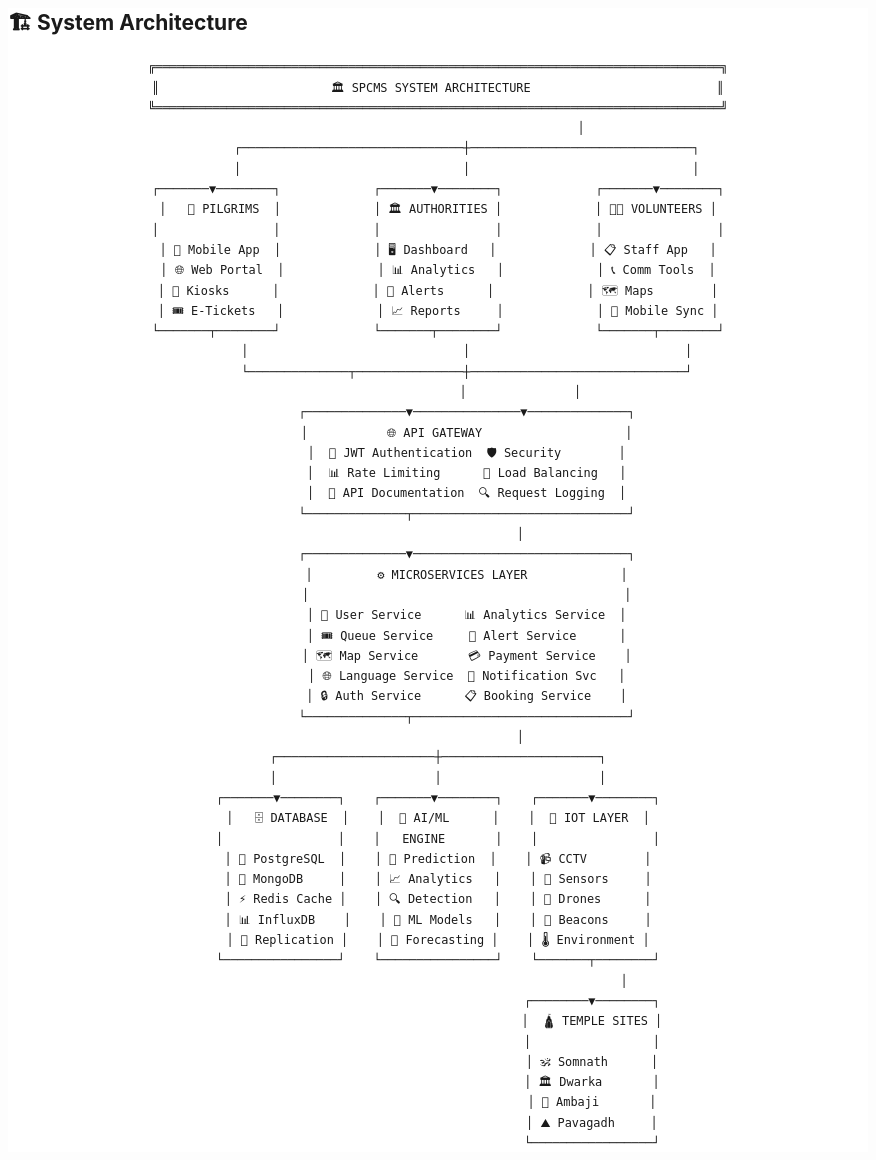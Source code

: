 
## 🏗️ System Architecture

<div align="center">

```
╔═══════════════════════════════════════════════════════════════════════════════╗
║                        🏛️ SPCMS SYSTEM ARCHITECTURE                          ║
╚═══════════════════════════════════════════════════════════════════════════════╝
                                        │
        ┌───────────────────────────────┼───────────────────────────────┐
        │                               │                               │
┌───────▼────────┐             ┌───────▼────────┐             ┌───────▼────────┐
│   👥 PILGRIMS  │             │ 🏛️ AUTHORITIES │             │ 👨‍💼 VOLUNTEERS │
│                │             │                │             │                │
│ 📱 Mobile App  │             │ 🖥️ Dashboard   │             │ 📋 Staff App   │
│ 🌐 Web Portal  │             │ 📊 Analytics   │             │ 📞 Comm Tools  │
│ 🏪 Kiosks      │             │ 🚨 Alerts      │             │ 🗺️ Maps        │
│ 🎟️ E-Tickets   │             │ 📈 Reports     │             │ 📱 Mobile Sync │
└───────┬────────┘             └───────┬────────┘             └───────┬────────┘
        │                              │                              │
        └──────────────┬───────────────┼──────────────────────────────┘
                       │               │
        ┌──────────────▼───────────────▼──────────────┐
        │           🌐 API GATEWAY                    │
        │  🔐 JWT Authentication  🛡️ Security        │
        │  📊 Rate Limiting      🔄 Load Balancing   │
        │  📝 API Documentation  🔍 Request Logging  │
        └──────────────┬──────────────────────────────┘
                       │
        ┌──────────────▼──────────────────────────────┐
        │         ⚙️ MICROSERVICES LAYER             │
        │                                            │
        │ 👤 User Service      📊 Analytics Service  │
        │ 🎟️ Queue Service     🚨 Alert Service      │
        │ 🗺️ Map Service       💳 Payment Service    │
        │ 🌐 Language Service  📱 Notification Svc   │
        │ 🔒 Auth Service      📋 Booking Service    │
        └──────────────┬──────────────────────────────┘
                       │
┌──────────────────────┼──────────────────────┐
│                      │                      │
┌───────▼────────┐    ┌───────▼────────┐    ┌───────▼────────┐
│   🗄️ DATABASE  │    │  🤖 AI/ML      │    │  📡 IOT LAYER  │
│                │    │   ENGINE       │    │                │
│ 🐘 PostgreSQL  │    │ 🧠 Prediction  │    │ 📹 CCTV        │
│ 🍃 MongoDB     │    │ 📈 Analytics   │    │ 📡 Sensors     │
│ ⚡ Redis Cache │    │ 🔍 Detection   │    │ 🚁 Drones      │
│ 📊 InfluxDB    │    │ 🎯 ML Models   │    │ 📱 Beacons     │
│ 🔄 Replication │    │ 🔮 Forecasting │    │ 🌡️ Environment │
└────────────────┘    └────────────────┘    └───────┬────────┘
                                                    │
                                           ┌────────▼────────┐
                                           │  🛕 TEMPLE SITES │
                                           │                 │
                                           │ 🕉️ Somnath      │
                                           │ 🏛️ Dwarka       │
                                           │ 🙏 Ambaji       │
                                           │ ⛰️ Pavagadh     │
                                           └─────────────────┘
```
